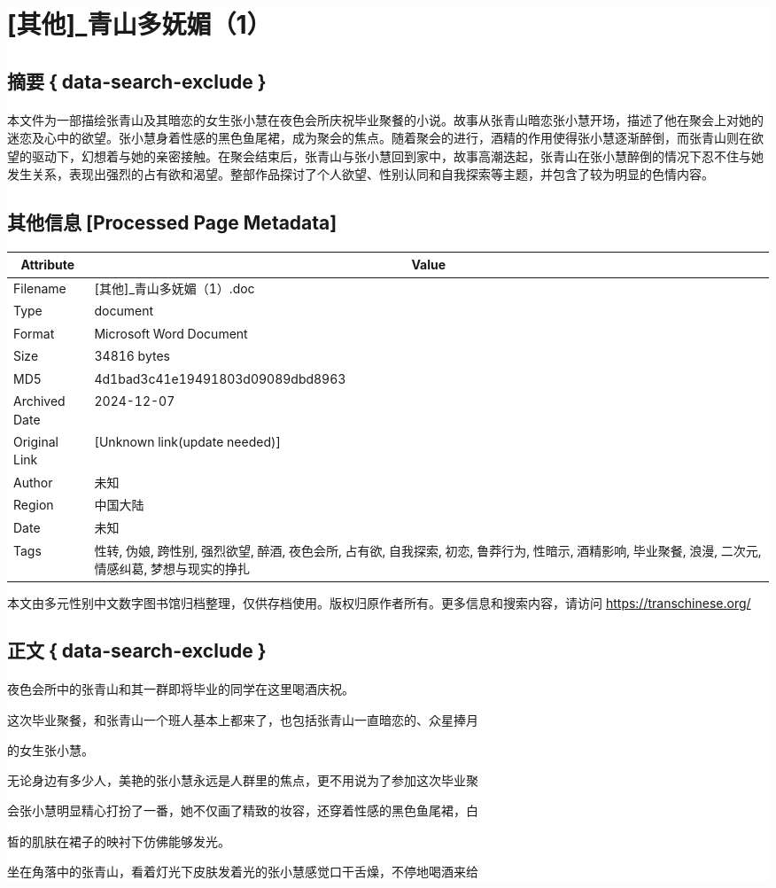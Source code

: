 # [其他]_青山多妩媚（1）



## 摘要  { data-search-exclude }


本文件为一部描绘张青山及其暗恋的女生张小慧在夜色会所庆祝毕业聚餐的小说。故事从张青山暗恋张小慧开场，描述了他在聚会上对她的迷恋及心中的欲望。张小慧身着性感的黑色鱼尾裙，成为聚会的焦点。随着聚会的进行，酒精的作用使得张小慧逐渐醉倒，而张青山则在欲望的驱动下，幻想着与她的亲密接触。在聚会结束后，张青山与张小慧回到家中，故事高潮迭起，张青山在张小慧醉倒的情况下忍不住与她发生关系，表现出强烈的占有欲和渴望。整部作品探讨了个人欲望、性别认同和自我探索等主题，并包含了较为明显的色情内容。



## 其他信息 [Processed Page Metadata]

| Attribute       | Value                                  |
|-----------------|----------------------------------------|
| Filename        | [其他]_青山多妩媚（1）.doc                             |
| Type            | document                                 |
| Format          | Microsoft Word Document                               |
| Size            | 34816 bytes                           |
| MD5             | 4d1bad3c41e19491803d09089dbd8963                                  |
| Archived Date   | 2024-12-07                             |
| Original Link   | [Unknown link(update needed)]                         |
| Author          | 未知                               |
| Region          | 中国大陆                               |
| Date            | 未知                                 |
| Tags            | 性转, 伪娘, 跨性别, 强烈欲望, 醉酒, 夜色会所, 占有欲, 自我探索, 初恋, 鲁莽行为, 性暗示, 酒精影响, 毕业聚餐, 浪漫, 二次元, 情感纠葛, 梦想与现实的挣扎                                 |

本文由多元性别中文数字图书馆归档整理，仅供存档使用。版权归原作者所有。更多信息和搜索内容，请访问 <https://transchinese.org/>


## 正文 { data-search-exclude }


夜色会所中的张青山和其一群即将毕业的同学在这里喝酒庆祝。

这次毕业聚餐，和张青山一个班人基本上都来了，也包括张青山一直暗恋的、众星捧月

的女生张小慧。

无论身边有多少人，美艳的张小慧永远是人群里的焦点，更不用说为了参加这次毕业聚

会张小慧明显精心打扮了一番，她不仅画了精致的妆容，还穿着性感的黑色鱼尾裙，白

皙的肌肤在裙子的映衬下仿佛能够发光。

坐在角落中的张青山，看着灯光下皮肤发着光的张小慧感觉口干舌燥，不停地喝酒来给
